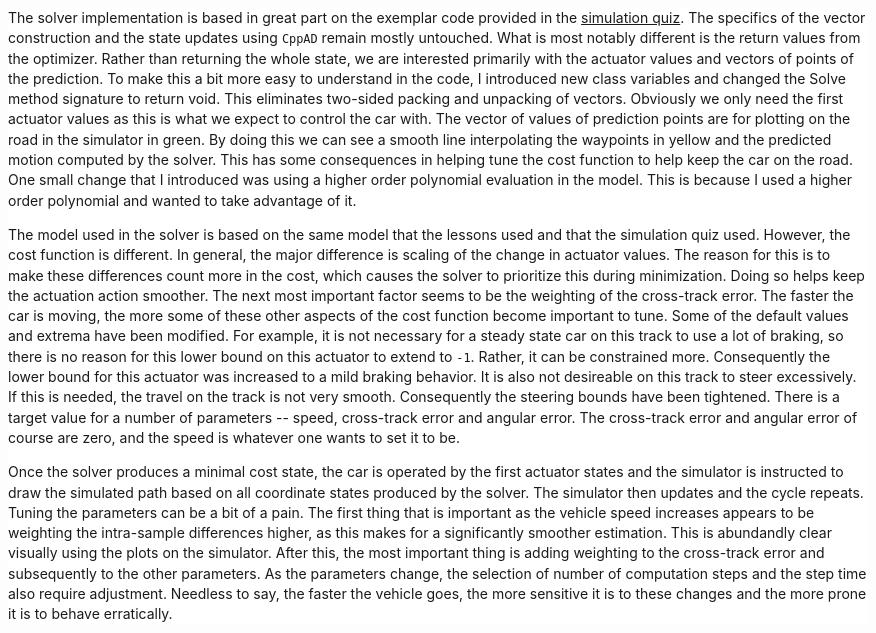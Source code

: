 The solver implementation is based in great part on the exemplar code provided in the 
[simulation quiz](https://github.com/udacity/CarND-MPC-Quizzes/blob/master/mpc_to_line/solution/MPC.cpp).  The 
specifics of the vector construction and the state updates using `CppAD` remain mostly untouched.  What
is most notably different is the return values from the optimizer.  Rather than returning the whole
state, we are interested primarily with the actuator values and vectors of points of the prediction.  To make
this a bit more easy to understand in the code, I introduced new class variables and changed the Solve method
signature to return void.  This eliminates two-sided packing and unpacking of vectors.  Obviously 
we only need the first actuator values as this is what we expect to control the car with.  The vector of 
values of prediction points are for plotting on the road in the simulator in green.  By doing this we can see
a smooth line interpolating the waypoints in yellow and the predicted motion computed by the solver.  This has
some consequences in helping tune the cost function to help keep the car on the road.  One small change that I
introduced was using a higher order polynomial evaluation in the model.  This is because I used a higher order
polynomial and wanted to take advantage of it.

The model used in the solver is based on the same model that the lessons used and that the simulation quiz 
used.  However, the cost function is different.  In general, the major difference is scaling of the change in
actuator values.  The reason for this is to make these differences count more in the cost, which causes the 
solver to prioritize this during minimization.  Doing so helps keep the actuation action smoother.  The next
most important factor seems to be the weighting of the cross-track error.  The faster the car is moving, the 
more some of these other aspects of the cost function become important to tune.  Some of the 
default values and extrema have been modified.  For example, it is not necessary for a steady state car on this 
track to use a lot of braking, so there is no reason for this lower bound on this actuator to extend to `-1`.  Rather,
it can be constrained more.  Consequently the lower bound for this actuator was increased to a mild braking
behavior.  It is also not desireable on this track to steer excessively.  If this is needed, the travel on the
track is not very smooth.  Consequently the steering bounds have been tightened.  There is a target value for 
a number of parameters -- speed, cross-track error and angular error.  The cross-track error and angular error
of course are zero, and the speed is whatever one wants to set it to be.  

Once the solver produces a minimal cost state, the car is operated by the first actuator states and the simulator is 
instructed to draw the simulated path based on all coordinate states produced by the solver.  The simulator 
then updates and the cycle repeats.  Tuning the parameters can be a bit of a pain.  The first thing that is important 
as the vehicle speed increases appears to be weighting the intra-sample differences higher, as this makes for a 
significantly smoother estimation.  This is abundandly clear visually using the plots on the simulator.  After this,
the most important thing is adding weighting to the cross-track error and subsequently to the other 
parameters.  As the parameters change, the selection of number of computation steps and the step time also require
adjustment.  Needless to say, the faster the vehicle goes, the more sensitive it is to these changes and the
more prone it is to behave erratically.
